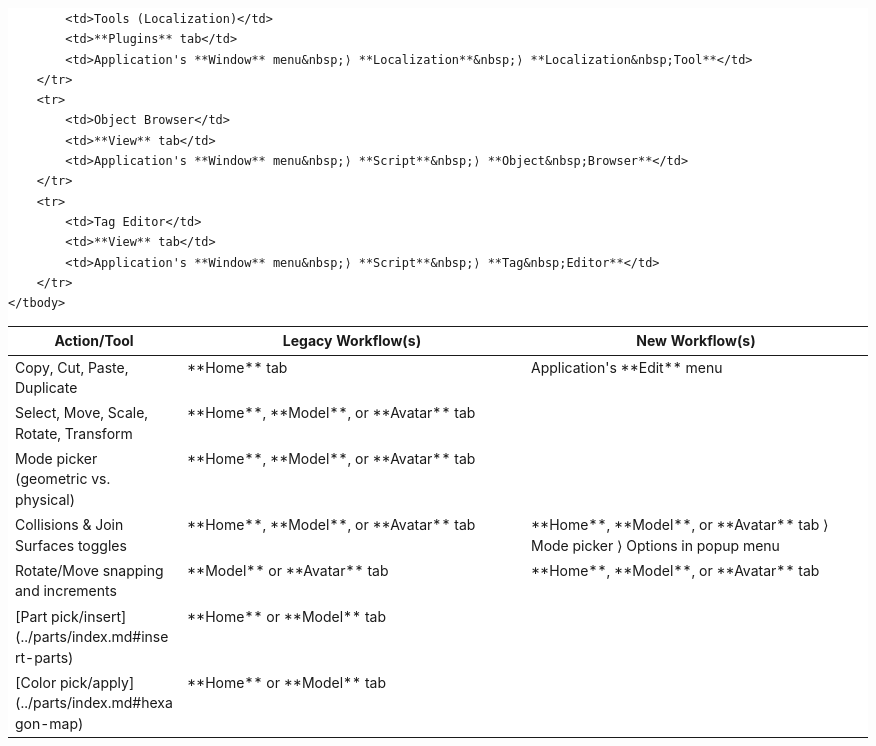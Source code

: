 			<td>Tools (Localization)</td>
			<td>**Plugins** tab</td>
			<td>Application's **Window** menu&nbsp;⟩ **Localization**&nbsp;⟩ **Localization&nbsp;Tool**</td>
		</tr>
		<tr>
			<td>Object Browser</td>
			<td>**View** tab</td>
			<td>Application's **Window** menu&nbsp;⟩ **Script**&nbsp;⟩ **Object&nbsp;Browser**</td>
		</tr>
		<tr>
			<td>Tag Editor</td>
			<td>**View** tab</td>
			<td>Application's **Window** menu&nbsp;⟩ **Script**&nbsp;⟩ **Tag&nbsp;Editor**</td>
		</tr>
	</tbody>
</table>

</TabItem>
<TabItem label="Editing/Modeling">
<table size="small">
	<thead>
		<tr>
			<th width="20%">Action/Tool</th>
			<th width="40%">Legacy Workflow(s)</th>
			<th width="40%">New Workflow(s)</th>
		</tr>
	</thead>
	<tbody>
		<tr>
			<td>Copy, Cut, Paste, Duplicate</td>
			<td>**Home** tab</td>
			<td>Application's **Edit** menu</td>
		</tr>
		<tr>
			<td>Select, Move, Scale, Rotate, Transform</td>
			<td>**Home**, **Model**, or **Avatar** tab</td>
			<td><Chip label="no change" size="small" color="success" variant="outlined" /></td>
		</tr>
		<tr>
			<td>Mode picker (geometric vs. physical)</td>
			<td>**Home**, **Model**, or **Avatar** tab</td>
			<td><Chip label="no change" size="small" color="success" variant="outlined" /></td>
		</tr>
		<tr>
			<td>Collisions & Join Surfaces toggles</td>
			<td>**Home**, **Model**, or **Avatar** tab</td>
			<td>**Home**, **Model**, or **Avatar** tab&nbsp;⟩ Mode picker&nbsp;⟩ Options in popup menu</td>
		</tr>
		<tr>
			<td>Rotate/Move snapping and increments</td>
			<td>**Model** or **Avatar** tab</td>
			<td>**Home**, **Model**, or **Avatar** tab</td>
		</tr>
		<tr>
			<td>[Part pick/insert](../parts/index.md#insert-parts)</td>
			<td>**Home** or **Model** tab</td>
			<td><Chip label="no change" size="small" color="success" variant="outlined" /></td>
		</tr>
		<tr>
			<td>[Color pick/apply](../parts/index.md#hexagon-map)</td>
			<td>**Home** or **Model** tab</td>
			<td><Chip label="no change" size="small" color="success" variant="outlined" /></td>
		</tr>
		<tr>